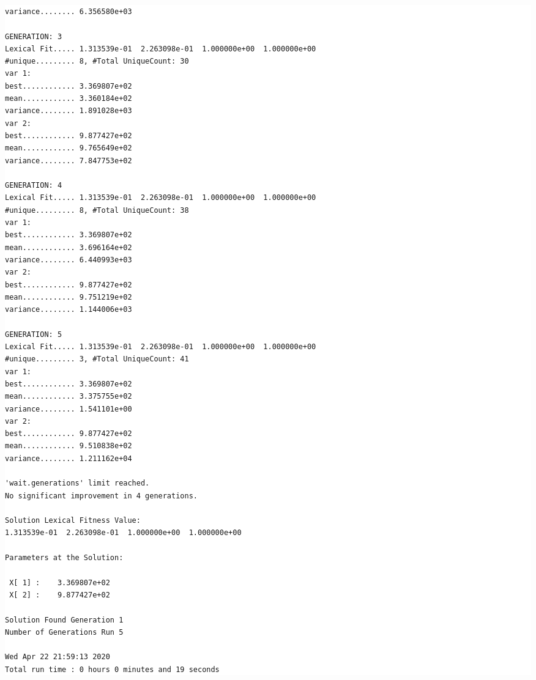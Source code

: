 ``` 
variance........ 6.356580e+03

GENERATION: 3
Lexical Fit..... 1.313539e-01  2.263098e-01  1.000000e+00  1.000000e+00  
#unique......... 8, #Total UniqueCount: 30
var 1:
best............ 3.369807e+02
mean............ 3.360184e+02
variance........ 1.891028e+03
var 2:
best............ 9.877427e+02
mean............ 9.765649e+02
variance........ 7.847753e+02

GENERATION: 4
Lexical Fit..... 1.313539e-01  2.263098e-01  1.000000e+00  1.000000e+00  
#unique......... 8, #Total UniqueCount: 38
var 1:
best............ 3.369807e+02
mean............ 3.696164e+02
variance........ 6.440993e+03
var 2:
best............ 9.877427e+02
mean............ 9.751219e+02
variance........ 1.144006e+03

GENERATION: 5
Lexical Fit..... 1.313539e-01  2.263098e-01  1.000000e+00  1.000000e+00  
#unique......... 3, #Total UniqueCount: 41
var 1:
best............ 3.369807e+02
mean............ 3.375755e+02
variance........ 1.541101e+00
var 2:
best............ 9.877427e+02
mean............ 9.510838e+02
variance........ 1.211162e+04

'wait.generations' limit reached.
No significant improvement in 4 generations.

Solution Lexical Fitness Value:
1.313539e-01  2.263098e-01  1.000000e+00  1.000000e+00  

Parameters at the Solution:

 X[ 1] :    3.369807e+02
 X[ 2] :    9.877427e+02

Solution Found Generation 1
Number of Generations Run 5

Wed Apr 22 21:59:13 2020
Total run time : 0 hours 0 minutes and 19 seconds
```
